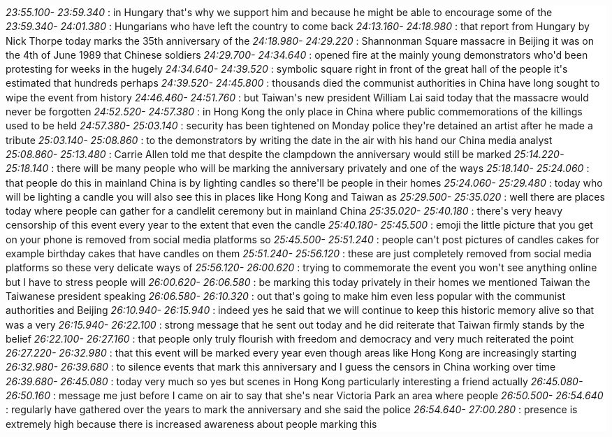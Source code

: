 *23:55.100- 23:59.340* :  in Hungary that's why we support him and because he might be able to encourage some of the
*23:59.340- 24:01.380* :  Hungarians who have left the country to come back
*24:13.160- 24:18.980* :  that report from Hungary by Nick Thorpe today marks the 35th anniversary of the
*24:18.980- 24:29.220* :  Shannonman Square massacre in Beijing it was on the 4th of June 1989 that Chinese soldiers
*24:29.700- 24:34.640* :  opened fire at the mainly young demonstrators who'd been protesting for weeks in the hugely
*24:34.640- 24:39.520* :  symbolic square right in front of the great hall of the people it's estimated that hundreds perhaps
*24:39.520- 24:45.800* :  thousands died the communist authorities in China have long sought to wipe the event from history
*24:46.460- 24:51.760* :  but Taiwan's new president William Lai said today that the massacre would never be forgotten
*24:52.520- 24:57.380* :  in Hong Kong the only place in China where public commemorations of the killings used to be held
*24:57.380- 25:03.140* :  security has been tightened on Monday police they're detained an artist after he made a tribute
*25:03.140- 25:08.860* :  to the demonstrators by writing the date in the air with his hand our China media analyst
*25:08.860- 25:13.480* :  Carrie Allen told me that despite the clampdown the anniversary would still be marked
*25:14.220- 25:18.140* :  there will be many people who will be marking the anniversary privately and one of the ways
*25:18.140- 25:24.060* :  that people do this in mainland China is by lighting candles so there'll be people in their homes
*25:24.060- 25:29.480* :  today who will be lighting a candle you will also see this in places like Hong Kong and Taiwan as
*25:29.500- 25:35.020* :  well there are places today where people can gather for a candlelit ceremony but in mainland China
*25:35.020- 25:40.180* :  there's very heavy censorship of this event every year to the extent that even the candle
*25:40.180- 25:45.500* :  emoji the little picture that you get on your phone is removed from social media platforms so
*25:45.500- 25:51.240* :  people can't post pictures of candles cakes for example birthday cakes that have candles on them
*25:51.240- 25:56.120* :  these are just completely removed from social media platforms so these very delicate ways of
*25:56.120- 26:00.620* :  trying to commemorate the event you won't see anything online but I have to stress people will
*26:00.620- 26:06.580* :  be marking this today privately in their homes we mentioned Taiwan the Taiwanese president speaking
*26:06.580- 26:10.320* :  out that's going to make him even less popular with the communist authorities and Beijing
*26:10.940- 26:15.940* :  indeed yes he said that we will continue to keep this historic memory alive so that was a very
*26:15.940- 26:22.100* :  strong message that he sent out today and he did reiterate that Taiwan firmly stands by the belief
*26:22.100- 26:27.160* :  that people only truly flourish with freedom and democracy and very much reiterated the point
*26:27.220- 26:32.980* :  that this event will be marked every year even though areas like Hong Kong are increasingly starting
*26:32.980- 26:39.680* :  to silence events that mark this anniversary and I guess the censors in China working over time
*26:39.680- 26:45.080* :  today very much so yes but scenes in Hong Kong particularly interesting a friend actually
*26:45.080- 26:50.160* :  message me just before I came on air to say that she's near Victoria Park an area where people
*26:50.500- 26:54.640* :  regularly have gathered over the years to mark the anniversary and she said the police
*26:54.640- 27:00.280* :  presence is extremely high because there is increased awareness about people marking this